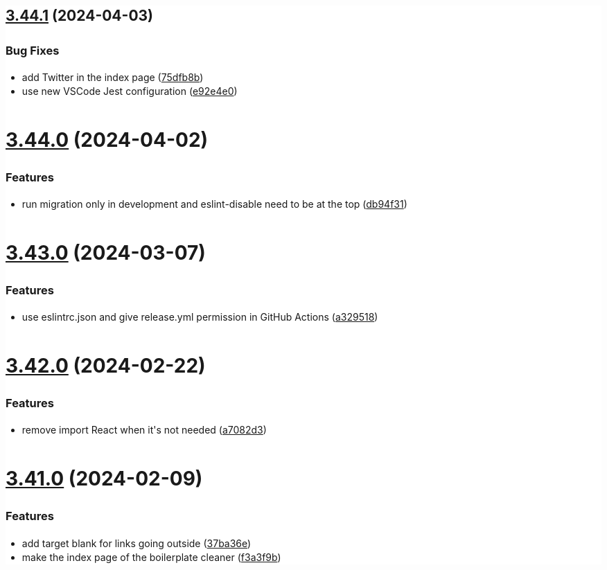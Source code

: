 ## [3.44.1](https://github.com/ixartz/Next-js-Boilerplate/compare/v3.44.0...v3.44.1) (2024-04-03)


### Bug Fixes

* add Twitter in the index page ([75dfb8b](https://github.com/ixartz/Next-js-Boilerplate/commit/75dfb8bc5ca40446005f8d405add52d09071f62a))
* use new VSCode Jest configuration ([e92e4e0](https://github.com/ixartz/Next-js-Boilerplate/commit/e92e4e09c636944d85cec38683738520224acebb))

# [3.44.0](https://github.com/ixartz/Next-js-Boilerplate/compare/v3.43.0...v3.44.0) (2024-04-02)


### Features

* run migration only in development and eslint-disable need to be at the top ([db94f31](https://github.com/ixartz/Next-js-Boilerplate/commit/db94f31615cd5ffcc3739ab56572646f7ce1f177))

# [3.43.0](https://github.com/ixartz/Next-js-Boilerplate/compare/v3.42.0...v3.43.0) (2024-03-07)


### Features

* use eslintrc.json and give release.yml permission in GitHub Actions ([a329518](https://github.com/ixartz/Next-js-Boilerplate/commit/a32951811e157696ab915eebd6b71b09f49ccb83))

# [3.42.0](https://github.com/ixartz/Next-js-Boilerplate/compare/v3.41.0...v3.42.0) (2024-02-22)


### Features

* remove import React when it's not needed ([a7082d3](https://github.com/ixartz/Next-js-Boilerplate/commit/a7082d3492d9a426218829f86554b2aeda9da8fd))

# [3.41.0](https://github.com/ixartz/Next-js-Boilerplate/compare/v3.40.0...v3.41.0) (2024-02-09)


### Features

* add target blank for links going outside ([37ba36e](https://github.com/ixartz/Next-js-Boilerplate/commit/37ba36e5e3815d87cf882dc9aaf8b69b5849b49e))
* make the index page of the boilerplate cleaner ([f3a3f9b](https://github.com/ixartz/Next-js-Boilerplate/commit/f3a3f9b306bfaed85058d59cd15e62db158468ca))
